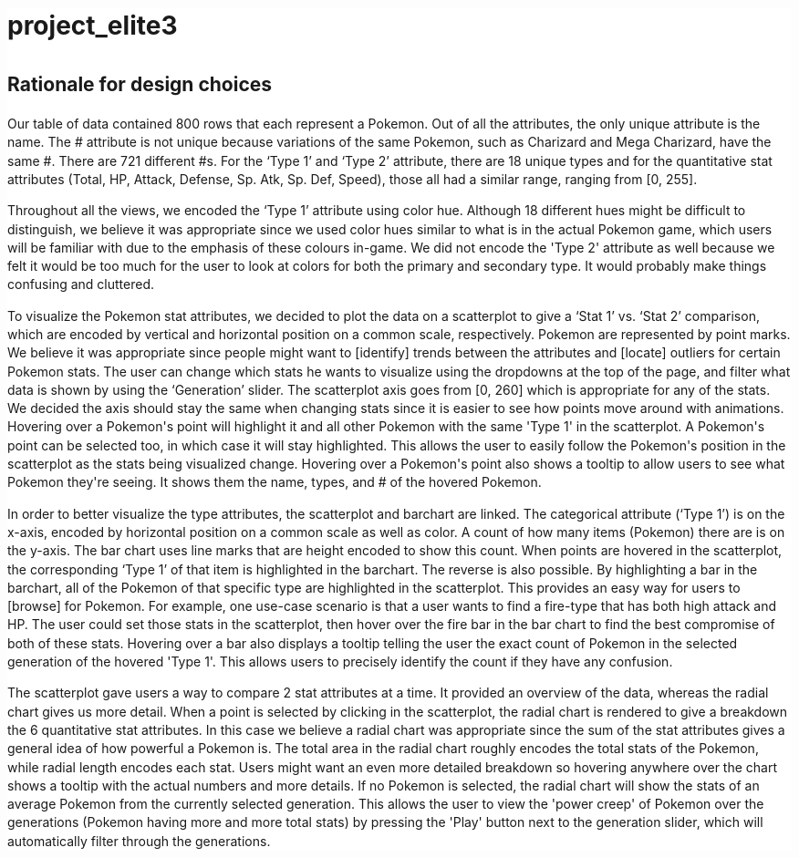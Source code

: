 # project_elite3
<h2>Rationale for design choices</h2>

Our table of data contained 800 rows that each represent a Pokemon. Out of all the attributes, the only unique attribute is the name. The # attribute is not unique because variations of the same Pokemon, such as Charizard and Mega Charizard, have the same #. There are 721 different #s. For the ‘Type 1’ and ‘Type 2’ attribute, there are 18 unique types and for the quantitative stat attributes (Total, HP, Attack, Defense, Sp. Atk, Sp. Def, Speed), those all had a similar range, ranging from [0, 255].

Throughout all the views, we encoded the ‘Type 1’ attribute using color hue. Although 18 different hues might be difficult to distinguish, we believe it was appropriate since we used color hues similar to what is in the actual Pokemon game, which users will be familiar with due to the emphasis of these colours in-game. We did not encode the 'Type 2' attribute as well because we felt it would be too much for the user to look at colors for both the primary and secondary type. It would probably make things confusing and cluttered.

To visualize the Pokemon stat attributes, we decided to plot the data on a scatterplot to give a ‘Stat 1’ vs. ‘Stat 2’ comparison, which are encoded by vertical and horizontal position on a common scale, respectively. Pokemon are represented by point marks. We believe it was appropriate since people might want to [identify] trends between the attributes and [locate] outliers for certain Pokemon stats. The user can change which stats he wants to visualize using the dropdowns at the top of the page, and filter what data is shown by using the ‘Generation’ slider. The scatterplot axis goes from [0, 260] which is appropriate for any of the stats. We decided the axis should stay the same when changing stats since it is easier to see how points move around with animations. Hovering over a Pokemon's point will highlight it and all other Pokemon with the same 'Type 1' in the scatterplot. A Pokemon's point can be selected too, in which case it will stay highlighted. This allows the user to easily follow the Pokemon's position in the scatterplot as the stats being visualized change. Hovering over a Pokemon's point also shows a tooltip to allow users to see what Pokemon they're seeing. It shows them the name, types, and # of the hovered Pokemon.

In order to better visualize the type attributes, the scatterplot and barchart are linked. The categorical attribute (‘Type 1’) is on the x-axis, encoded by horizontal position on a common scale as well as color. A count of how many items (Pokemon) there are is on the y-axis. The bar chart uses line marks that are height encoded to show this count. When points are hovered in the scatterplot, the corresponding ‘Type 1’ of that item is highlighted in the barchart. The reverse is also possible. By highlighting a bar in the barchart, all of the Pokemon of that specific type are highlighted in the scatterplot. This provides an easy way for users to [browse] for Pokemon. For example, one use-case scenario is that a user wants to find a fire-type that has both high attack and HP. The user could set those stats in the scatterplot, then hover over the fire bar in the bar chart to find the best compromise of both of these stats. Hovering over a bar also displays a tooltip telling the user the exact count of Pokemon in the selected generation of the hovered 'Type 1'. This allows users to precisely identify the count if they have any confusion.

The scatterplot gave users a way to compare 2 stat attributes at a time. It provided an overview of the data, whereas the radial chart gives us more detail. When a point is selected by clicking in the scatterplot, the radial chart is rendered to give a breakdown the 6 quantitative stat attributes. In this case we believe a radial chart was appropriate since the sum of the stat attributes gives a general idea of how powerful a Pokemon is. The total area in the radial chart roughly encodes the total stats of the Pokemon, while radial length encodes each stat. Users might want an even more detailed breakdown so hovering anywhere over the chart shows a tooltip with the actual numbers and more details. If no Pokemon is selected, the radial chart will show the stats of an average Pokemon from the currently selected generation. This allows the user to view the 'power creep' of Pokemon over the generations (Pokemon having more and more total stats) by pressing the 'Play' button next to the generation slider, which will automatically filter through the generations.
